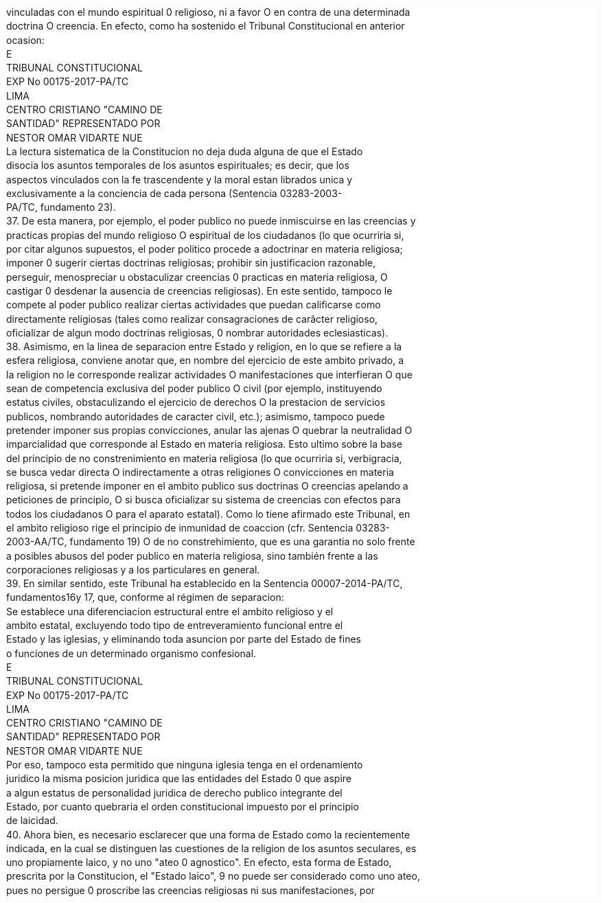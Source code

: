 vinculadas con el mundo espiritual 0 religioso, ni a favor O en contra de una determinada  
doctrina O creencia. En efecto, como ha sostenido el Tribunal Constitucional en anterior  
ocasion:  
E  
TRIBUNAL CONSTITUCIONAL  
EXP No 00175-2017-PA/TC  
LIMA  
CENTRO CRISTIANO "CAMINO DE  
SANTIDAD" REPRESENTADO POR  
NESTOR OMAR VIDARTE NUE  
La lectura sistematica de la Constitucion no deja duda alguna de que el Estado  
disocia los asuntos temporales de los asuntos espirituales; es decir, que los  
aspectos vinculados con la fe trascendente y la moral estan librados unica y  
exclusivamente a la conciencia de cada persona (Sentencia 03283-2003-  
PA/TC, fundamento 23).  
37. De esta manera, por ejemplo, el poder publico no puede inmiscuirse en las creencias y  
practicas propias del mundo religioso O espiritual de los ciudadanos (lo que ocurriria si,  
por citar algunos supuestos, el poder politico procede a adoctrinar en materia religiosa;  
imponer 0 sugerir ciertas doctrinas religiosas; prohibir sin justificacion razonable,  
perseguir, menospreciar u obstaculizar creencias 0 practicas en materia religiosa, O  
castigar 0 desdenar la ausencia de creencias religiosas). En este sentido, tampoco le  
compete al poder publico realizar ciertas actividades que puedan calificarse como  
directamente religiosas (tales como realizar consagraciones de carâcter religioso,  
oficializar de algun modo doctrinas religiosas, 0 nombrar autoridades eclesiasticas).  
38. Asimismo, en la linea de separacion entre Estado y religion, en lo que se refiere a la  
esfera religiosa, conviene anotar que, en nombre del ejercicio de este ambito privado, a  
la religion no le corresponde realizar actividades O manifestaciones que interfieran O que  
sean de competencia exclusiva del poder publico O civil (por ejemplo, instituyendo  
estatus civiles, obstaculizando el ejercicio de derechos O la prestacion de servicios  
publicos, nombrando autoridades de caracter civil, etc.); asimismo, tampoco puede  
pretender imponer sus propias convicciones, anular las ajenas O quebrar la neutralidad O  
imparcialidad que corresponde al Estado en materia religiosa. Esto ultimo sobre la base  
del principio de no constrenimiento en materia religiosa (lo que ocurriria si, verbigracia,  
se busca vedar directa O indirectamente a otras religiones O convicciones en materia  
religiosa, si pretende imponer en el ambito publico sus doctrinas O creencias apelando a  
peticiones de principio, O si busca oficializar su sistema de creencias con efectos para  
todos los ciudadanos O para el aparato estatal). Como lo tiene afirmado este Tribunal, en  
el ambito religioso rige el principio de inmunidad de coaccion (cfr. Sentencia 03283-  
2003-AA/TC, fundamento 19) O de no constrehimiento, que es una garantia no solo frente  
a posibles abusos del poder publico en materia religiosa, sino también frente a las  
corporaciones religiosas y a los particulares en general.  
39. En similar sentido, este Tribunal ha establecido en la Sentencia 00007-2014-PA/TC,  
fundamentos16y 17, que, conforme al régimen de separacion:  
Se establece una diferenciacion estructural entre el ambito religioso y el  
ambito estatal, excluyendo todo tipo de entreveramiento funcional entre el  
Estado y las iglesias, y eliminando toda asuncion por parte del Estado de fines  
o funciones de un determinado organismo confesional.  
E  
TRIBUNAL CONSTITUCIONAL  
EXP No 00175-2017-PA/TC  
LIMA  
CENTRO CRISTIANO "CAMINO DE  
SANTIDAD" REPRESENTADO POR  
NESTOR OMAR VIDARTE NUE  
Por eso, tampoco esta permitido que ninguna iglesia tenga en el ordenamiento  
juridico la misma posicion juridica que las entidades del Estado 0 que aspire  
a algun estatus de personalidad juridica de derecho publico integrante del  
Estado, por cuanto quebraria el orden constitucional impuesto por el principio  
de laicidad.  
40. Ahora bien, es necesario esclarecer que una forma de Estado como la recientemente  
indicada, en la cual se distinguen las cuestiones de la religion de los asuntos seculares, es  
uno propiamente laico, y no uno "ateo 0 agnostico". En efecto, esta forma de Estado,  
prescrita por la Constitucion, el "Estado laico", 9 no puede ser considerado como uno ateo,  
pues no persigue 0 proscribe las creencias religiosas ni sus manifestaciones, por  